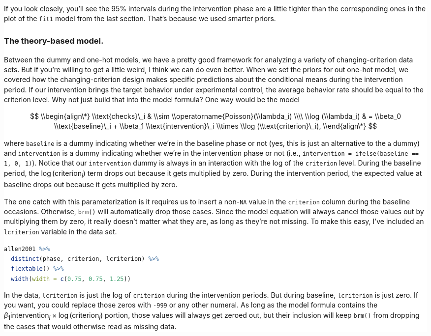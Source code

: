 If you look closely, you’ll see the 95% intervals during the
intervention phase are a little tighter than the corresponding ones in
the plot of the `fit1` model from the last section. That’s because we
used smarter priors.

### The theory-based model.

Between the dummy and one-hot models, we have a pretty good framework
for analyzing a variety of changing-criterion data sets. But if you’re
willing to get a little weird, I think we can do even better. When we
set the priors for out one-hot model, we covered how the
changing-criterion design makes specific predictions about the
conditional means during the intervention period. If our intervention
brings the target behavior under experimental control, the average
behavior rate should be equal to the criterion level. Why not just build
that into the model formula? One way would be the model

$$
\\begin{align\*}
\\text{checks}\_i & \\sim \\operatorname{Poisson}(\\lambda_i) \\\\
\\log (\\lambda_i) & = \\beta_0 \\text{baseline}\_i + \\beta_1 \\text{intervention}\_i \\times \\log (\\text{criterion}\_i),
\\end{align\*}
$$

where `baseline` is a dummy indicating whether we’re in the baseline
phase or not (yes, this is just an alternative to the `a` dummy) and
`intervention` is a dummy indicating whether we’re in the intervention
phase or not (i.e., `intervention = ifelse(baseline == 1, 0, 1)`).
Notice that our `intervention` dummy is always in an interaction with
the log of the `criterion` level. During the baseline period, the
log (criterion<sub>*i*</sub>) term drops out because it gets multiplied
by zero. During the intervention period, the expected value at baseline
drops out because it gets multiplied by zero.

The one catch with this parameterization is it requires us to insert a
non-`NA` value in the `criterion` column during the baseline occasions.
Otherwise, `brm()` will automatically drop those cases. Since the model
equation will always cancel those values out by multiplying them by
zero, it really doesn’t matter what they are, as long as they’re not
missing. To make this easy, I’ve included an `lcriterion` variable in
the data set.

``` r
allen2001 %>% 
  distinct(phase, criterion, lcriterion) %>% 
  flextable() %>% 
  width(width = c(0.75, 0.75, 1.25))
```

In the data, `lcriterion` is just the log of `criterion` during the
intervention periods. But during baseline, `lcriterion` is just zero. If
you want, you could replace those zeros with `-999` or any other
numeral. As long as the model formula contains the
*β*<sub>1</sub>intervention<sub>*i*</sub> × log (criterion<sub>*i*</sub>)
portion, those values will always get zeroed out, but their inclusion
will keep `brm()` from dropping the cases that would otherwise read as
missing data.
